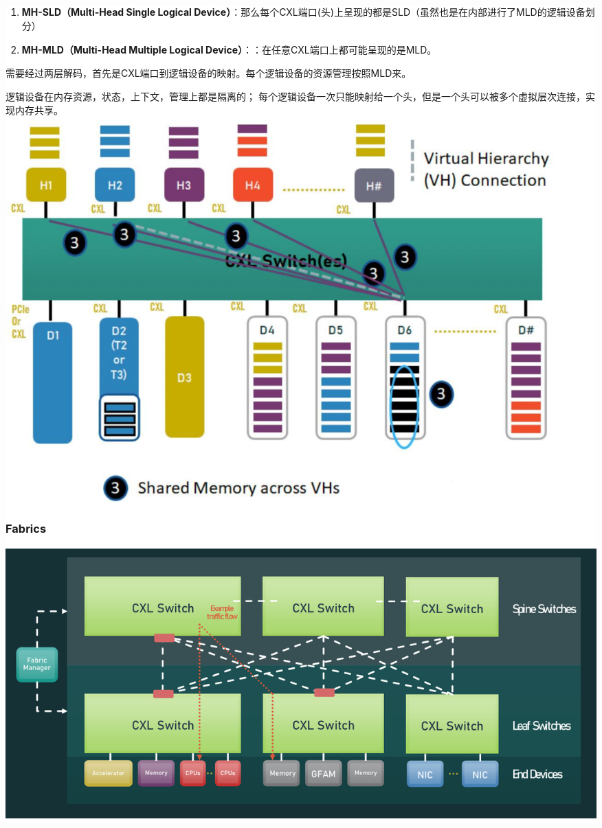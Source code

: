 1. **MH-SLD（Multi-Head Single Logical Device）**：那么每个CXL端口(头)上呈现的都是SLD（虽然也是在内部进行了MLD的逻辑设备划分）

2. **MH-MLD（Multi-Head Multiple Logical Device）**：：在任意CXL端口上都可能呈现的是MLD。

需要经过两层解码，首先是CXL端口到逻辑设备的映射。每个逻辑设备的资源管理按照MLD来。

逻辑设备在内存资源，状态，上下文，管理上都是隔离的；
每个逻辑设备一次只能映射给一个头，但是一个头可以被多个虚拟层次连接，实现内存共享。
![](../images/cxl_multi_headed_device.png)

### Fabrics
![](../images/cxl_fabrics.png)